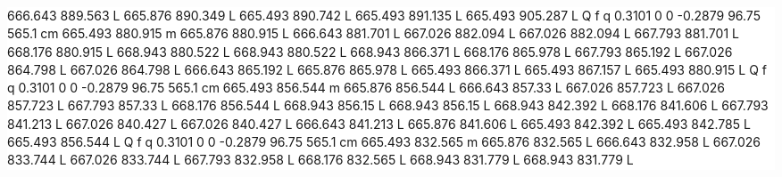 666.643 889.563 L
665.876 890.349 L
665.493 890.742 L
665.493 891.135 L
665.493 905.287 L
Q
f
q
0.3101 0 0 -0.2879 96.75 565.1 cm
665.493 880.915 m
665.876 880.915 L
666.643 881.701 L
667.026 882.094 L
667.026 882.094 L
667.793 881.701 L
668.176 880.915 L
668.943 880.522 L
668.943 880.522 L
668.943 866.371 L
668.176 865.978 L
667.793 865.192 L
667.026 864.798 L
667.026 864.798 L
666.643 865.192 L
665.876 865.978 L
665.493 866.371 L
665.493 867.157 L
665.493 880.915 L
Q
f
q
0.3101 0 0 -0.2879 96.75 565.1 cm
665.493 856.544 m
665.876 856.544 L
666.643 857.33 L
667.026 857.723 L
667.026 857.723 L
667.793 857.33 L
668.176 856.544 L
668.943 856.15 L
668.943 856.15 L
668.943 842.392 L
668.176 841.606 L
667.793 841.213 L
667.026 840.427 L
667.026 840.427 L
666.643 841.213 L
665.876 841.606 L
665.493 842.392 L
665.493 842.785 L
665.493 856.544 L
Q
f
q
0.3101 0 0 -0.2879 96.75 565.1 cm
665.493 832.565 m
665.876 832.565 L
666.643 832.958 L
667.026 833.744 L
667.026 833.744 L
667.793 832.958 L
668.176 832.565 L
668.943 831.779 L
668.943 831.779 L